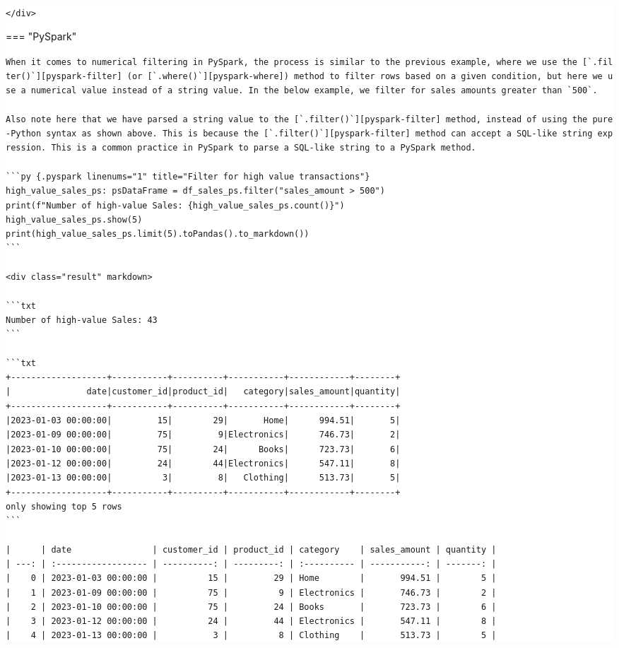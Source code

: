     </div>

=== "PySpark"

    When it comes to numerical filtering in PySpark, the process is similar to the previous example, where we use the [`.filter()`][pyspark-filter] (or [`.where()`][pyspark-where]) method to filter rows based on a given condition, but here we use a numerical value instead of a string value. In the below example, we filter for sales amounts greater than `500`.

    Also note here that we have parsed a string value to the [`.filter()`][pyspark-filter] method, instead of using the pure-Python syntax as shown above. This is because the [`.filter()`][pyspark-filter] method can accept a SQL-like string expression. This is a common practice in PySpark to parse a SQL-like string to a PySpark method.

    ```py {.pyspark linenums="1" title="Filter for high value transactions"}
    high_value_sales_ps: psDataFrame = df_sales_ps.filter("sales_amount > 500")
    print(f"Number of high-value Sales: {high_value_sales_ps.count()}")
    high_value_sales_ps.show(5)
    print(high_value_sales_ps.limit(5).toPandas().to_markdown())
    ```

    <div class="result" markdown>

    ```txt
    Number of high-value Sales: 43
    ```

    ```txt
    +-------------------+-----------+----------+-----------+------------+--------+
    |               date|customer_id|product_id|   category|sales_amount|quantity|
    +-------------------+-----------+----------+-----------+------------+--------+
    |2023-01-03 00:00:00|         15|        29|       Home|      994.51|       5|
    |2023-01-09 00:00:00|         75|         9|Electronics|      746.73|       2|
    |2023-01-10 00:00:00|         75|        24|      Books|      723.73|       6|
    |2023-01-12 00:00:00|         24|        44|Electronics|      547.11|       8|
    |2023-01-13 00:00:00|          3|         8|   Clothing|      513.73|       5|
    +-------------------+-----------+----------+-----------+------------+--------+
    only showing top 5 rows
    ```

    |      | date                | customer_id | product_id | category    | sales_amount | quantity |
    | ---: | :------------------ | ----------: | ---------: | :---------- | -----------: | -------: |
    |    0 | 2023-01-03 00:00:00 |          15 |         29 | Home        |       994.51 |        5 |
    |    1 | 2023-01-09 00:00:00 |          75 |          9 | Electronics |       746.73 |        2 |
    |    2 | 2023-01-10 00:00:00 |          75 |         24 | Books       |       723.73 |        6 |
    |    3 | 2023-01-12 00:00:00 |          24 |         44 | Electronics |       547.11 |        8 |
    |    4 | 2023-01-13 00:00:00 |           3 |          8 | Clothing    |       513.73 |        5 |
